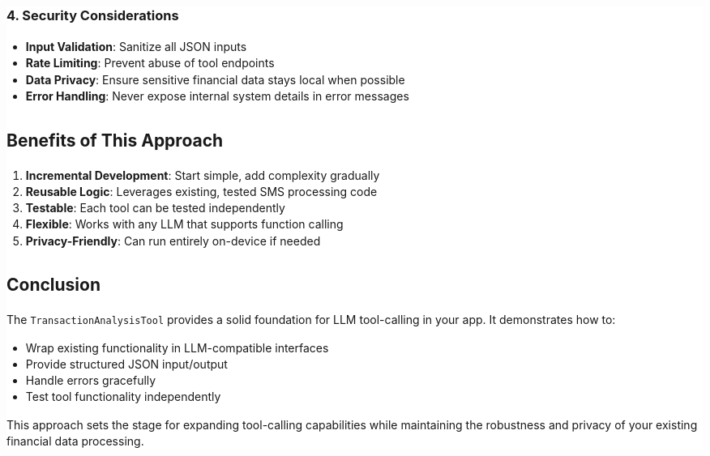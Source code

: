 ### 4. Security Considerations

- **Input Validation**: Sanitize all JSON inputs
- **Rate Limiting**: Prevent abuse of tool endpoints
- **Data Privacy**: Ensure sensitive financial data stays local when possible
- **Error Handling**: Never expose internal system details in error messages

## Benefits of This Approach

1. **Incremental Development**: Start simple, add complexity gradually
2. **Reusable Logic**: Leverages existing, tested SMS processing code
3. **Testable**: Each tool can be tested independently
4. **Flexible**: Works with any LLM that supports function calling
5. **Privacy-Friendly**: Can run entirely on-device if needed

## Conclusion

The `TransactionAnalysisTool` provides a solid foundation for LLM tool-calling in your app. It demonstrates how to:
- Wrap existing functionality in LLM-compatible interfaces
- Provide structured JSON input/output
- Handle errors gracefully
- Test tool functionality independently

This approach sets the stage for expanding tool-calling capabilities while maintaining the robustness and privacy of your existing financial data processing. 